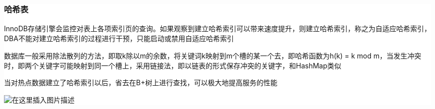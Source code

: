 ### 哈希表
InnoDB存储引擎会监控对表上各项索引页的查询。如果观察到建立哈希索引可以带来速度提升，则建立哈希索引，称之为自适应哈希索引，DBA不能对建立哈希索引的过程进行干预，只能启动或禁用自适应哈希索引

数据库一般采用除法散列的方法，即取k除以m的余数，将关键词k映射到m个槽的某一个去，即哈希函数为h(k) = k mod m，当发生冲突时，即两个关键字可能映射到同一个槽上，采用链接法，即以链表的形式保存冲突的关键字，和HashMap类似

当对热点数据建立了哈希索引以后，省去在B+树上进行查找，可以极大地提高服务的性能

![在这里插入图片描述](https://img-blog.csdn.net/20181009000358707?)